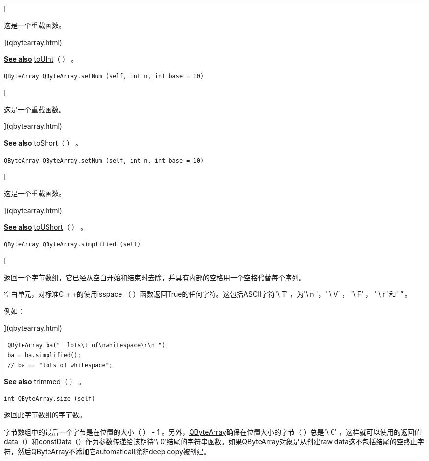 [

这是一个重载函数。

](qbytearray.html)

[**See also**](qbytearray.html) [toUInt](qbytearray.html#toUInt)（ ） 。

```
QByteArray QByteArray.setNum (self, int n, int base = 10)
```

[

这是一个重载函数。

](qbytearray.html)

[**See also**](qbytearray.html) [toShort](qbytearray.html#toShort)（ ） 。

```
QByteArray QByteArray.setNum (self, int n, int base = 10)
```

[

这是一个重载函数。

](qbytearray.html)

[**See also**](qbytearray.html) [toUShort](qbytearray.html#toUShort)（ ） 。

```
QByteArray QByteArray.simplified (self)
```

[

返回一个字节数组，它已经从空白开始和结束时去除，并具有内部的空格用一个空格代替每个序列。

空白单元，对标准C + +的使用isspace （ ）函数返回True的任何字符。这包括ASCII字符'\ T' ，为'\ n '，' \ V' ， '\ F' ， ' \ r '和' “ 。

例如：

](qbytearray.html)

```
 QByteArray ba("  lots\t of\nwhitespace\r\n ");
 ba = ba.simplified();
 // ba == "lots of whitespace";

```

**See also** [trimmed](qbytearray.html#trimmed)（ ） 。

```
int QByteArray.size (self)
```

返回此字节数组的字节数。

字节数组中的最后一个字节是在位置的大小（ ） - 1 。另外，[QByteArray](qbytearray.html)确保在位置大小的字节（ ）总是'\ 0' ，这样就可以使用的返回值[data](qbytearray.html#data)（）和[constData](qbytearray.html#constData)（）作为参数传递给该期待'\ 0'结尾的字符串函数。如果[QByteArray](qbytearray.html)对象是从创建[raw data](qbytearray.html#fromRawData)这不包括结尾的空终止字符，然后[QByteArray](qbytearray.html)不添加它automaticall除非[deep copy](index.htm#deep-copy)被创建。
